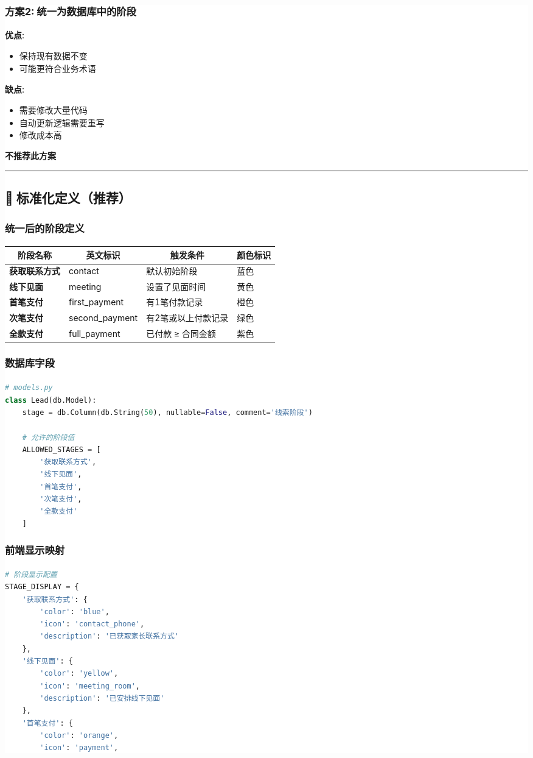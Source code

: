 ### 方案2: 统一为数据库中的阶段

**优点**: 
- 保持现有数据不变
- 可能更符合业务术语

**缺点**:
- 需要修改大量代码
- 自动更新逻辑需要重写
- 修改成本高

**不推荐此方案**

---

## 📝 标准化定义（推荐）

### 统一后的阶段定义

| 阶段名称 | 英文标识 | 触发条件 | 颜色标识 |
|---------|---------|---------|---------|
| **获取联系方式** | contact | 默认初始阶段 | 蓝色 |
| **线下见面** | meeting | 设置了见面时间 | 黄色 |
| **首笔支付** | first_payment | 有1笔付款记录 | 橙色 |
| **次笔支付** | second_payment | 有2笔或以上付款记录 | 绿色 |
| **全款支付** | full_payment | 已付款 ≥ 合同金额 | 紫色 |

### 数据库字段

```python
# models.py
class Lead(db.Model):
    stage = db.Column(db.String(50), nullable=False, comment='线索阶段')
    
    # 允许的阶段值
    ALLOWED_STAGES = [
        '获取联系方式',
        '线下见面',
        '首笔支付',
        '次笔支付',
        '全款支付'
    ]
```

### 前端显示映射

```python
# 阶段显示配置
STAGE_DISPLAY = {
    '获取联系方式': {
        'color': 'blue',
        'icon': 'contact_phone',
        'description': '已获取家长联系方式'
    },
    '线下见面': {
        'color': 'yellow',
        'icon': 'meeting_room',
        'description': '已安排线下见面'
    },
    '首笔支付': {
        'color': 'orange',
        'icon': 'payment',
```